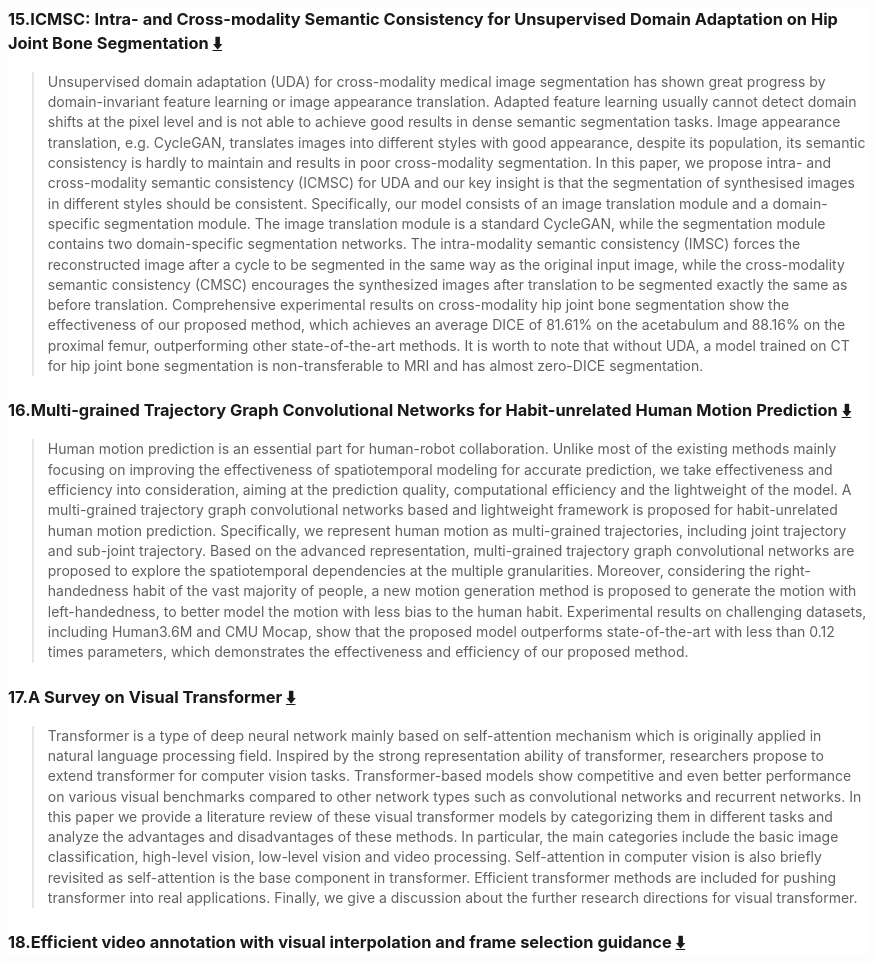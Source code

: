 ### 15.ICMSC: Intra- and Cross-modality Semantic Consistency for Unsupervised Domain Adaptation on Hip Joint Bone Segmentation  [ :arrow_down: ](https://arxiv.org/pdf/2012.12570.pdf)
>  Unsupervised domain adaptation (UDA) for cross-modality medical image segmentation has shown great progress by domain-invariant feature learning or image appearance translation. Adapted feature learning usually cannot detect domain shifts at the pixel level and is not able to achieve good results in dense semantic segmentation tasks. Image appearance translation, e.g. CycleGAN, translates images into different styles with good appearance, despite its population, its semantic consistency is hardly to maintain and results in poor cross-modality segmentation. In this paper, we propose intra- and cross-modality semantic consistency (ICMSC) for UDA and our key insight is that the segmentation of synthesised images in different styles should be consistent. Specifically, our model consists of an image translation module and a domain-specific segmentation module. The image translation module is a standard CycleGAN, while the segmentation module contains two domain-specific segmentation networks. The intra-modality semantic consistency (IMSC) forces the reconstructed image after a cycle to be segmented in the same way as the original input image, while the cross-modality semantic consistency (CMSC) encourages the synthesized images after translation to be segmented exactly the same as before translation. Comprehensive experimental results on cross-modality hip joint bone segmentation show the effectiveness of our proposed method, which achieves an average DICE of 81.61% on the acetabulum and 88.16% on the proximal femur, outperforming other state-of-the-art methods. It is worth to note that without UDA, a model trained on CT for hip joint bone segmentation is non-transferable to MRI and has almost zero-DICE segmentation.      
### 16.Multi-grained Trajectory Graph Convolutional Networks for Habit-unrelated Human Motion Prediction  [ :arrow_down: ](https://arxiv.org/pdf/2012.12558.pdf)
>  Human motion prediction is an essential part for human-robot collaboration. Unlike most of the existing methods mainly focusing on improving the effectiveness of spatiotemporal modeling for accurate prediction, we take effectiveness and efficiency into consideration, aiming at the prediction quality, computational efficiency and the lightweight of the model. A multi-grained trajectory graph convolutional networks based and lightweight framework is proposed for habit-unrelated human motion prediction. Specifically, we represent human motion as multi-grained trajectories, including joint trajectory and sub-joint trajectory. Based on the advanced representation, multi-grained trajectory graph convolutional networks are proposed to explore the spatiotemporal dependencies at the multiple granularities. Moreover, considering the right-handedness habit of the vast majority of people, a new motion generation method is proposed to generate the motion with left-handedness, to better model the motion with less bias to the human habit. Experimental results on challenging datasets, including Human3.6M and CMU Mocap, show that the proposed model outperforms state-of-the-art with less than 0.12 times parameters, which demonstrates the effectiveness and efficiency of our proposed method.      
### 17.A Survey on Visual Transformer  [ :arrow_down: ](https://arxiv.org/pdf/2012.12556.pdf)
>  Transformer is a type of deep neural network mainly based on self-attention mechanism which is originally applied in natural language processing field. Inspired by the strong representation ability of transformer, researchers propose to extend transformer for computer vision tasks. Transformer-based models show competitive and even better performance on various visual benchmarks compared to other network types such as convolutional networks and recurrent networks. In this paper we provide a literature review of these visual transformer models by categorizing them in different tasks and analyze the advantages and disadvantages of these methods. In particular, the main categories include the basic image classification, high-level vision, low-level vision and video processing. Self-attention in computer vision is also briefly revisited as self-attention is the base component in transformer. Efficient transformer methods are included for pushing transformer into real applications. Finally, we give a discussion about the further research directions for visual transformer.      
### 18.Efficient video annotation with visual interpolation and frame selection guidance  [ :arrow_down: ](https://arxiv.org/pdf/2012.12554.pdf)